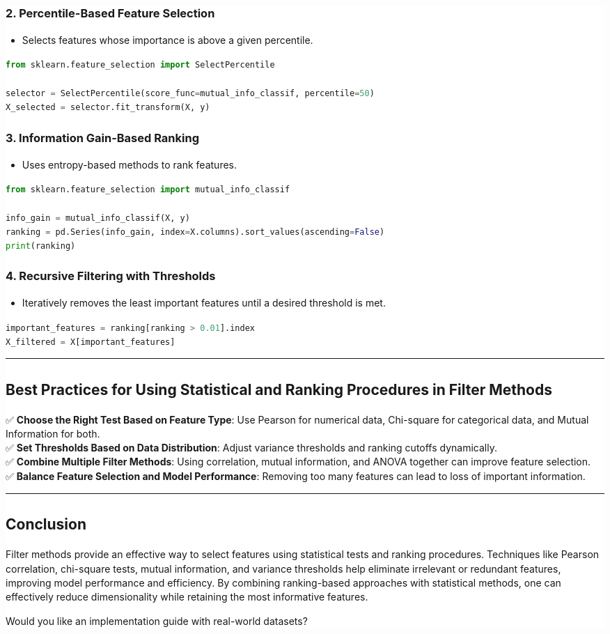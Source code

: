 ### **2. Percentile-Based Feature Selection**
- Selects features whose importance is above a given percentile.

```python
from sklearn.feature_selection import SelectPercentile

selector = SelectPercentile(score_func=mutual_info_classif, percentile=50)
X_selected = selector.fit_transform(X, y)
```

### **3. Information Gain-Based Ranking**
- Uses entropy-based methods to rank features.

```python
from sklearn.feature_selection import mutual_info_classif

info_gain = mutual_info_classif(X, y)
ranking = pd.Series(info_gain, index=X.columns).sort_values(ascending=False)
print(ranking)
```

### **4. Recursive Filtering with Thresholds**
- Iteratively removes the least important features until a desired threshold is met.

```python
important_features = ranking[ranking > 0.01].index
X_filtered = X[important_features]
```

---

## **Best Practices for Using Statistical and Ranking Procedures in Filter Methods**
✅ **Choose the Right Test Based on Feature Type**: Use Pearson for numerical data, Chi-square for categorical data, and Mutual Information for both.  
✅ **Set Thresholds Based on Data Distribution**: Adjust variance thresholds and ranking cutoffs dynamically.  
✅ **Combine Multiple Filter Methods**: Using correlation, mutual information, and ANOVA together can improve feature selection.  
✅ **Balance Feature Selection and Model Performance**: Removing too many features can lead to loss of important information.

---

## **Conclusion**
Filter methods provide an effective way to select features using statistical tests and ranking procedures. Techniques like Pearson correlation, chi-square tests, mutual information, and variance thresholds help eliminate irrelevant or redundant features, improving model performance and efficiency. By combining ranking-based approaches with statistical methods, one can effectively reduce dimensionality while retaining the most informative features.

Would you like an implementation guide with real-world datasets?

